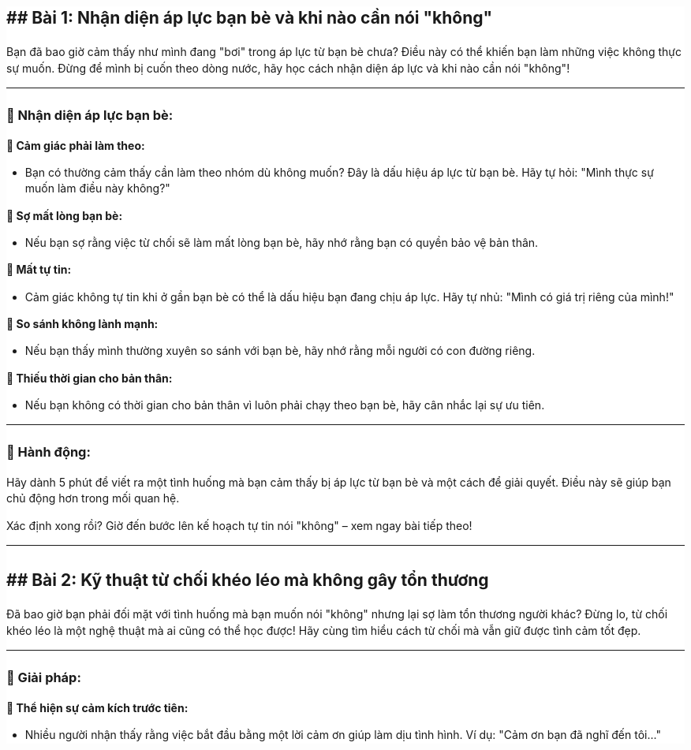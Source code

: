 ## ## Bài 1: Nhận diện áp lực bạn bè và khi nào cần nói "không"

Bạn đã bao giờ cảm thấy như mình đang "bơi" trong áp lực từ bạn bè chưa? Điều này có thể khiến bạn làm những việc không thực sự muốn. Đừng để mình bị cuốn theo dòng nước, hãy học cách nhận diện áp lực và khi nào cần nói "không"!

---

### 📌 Nhận diện áp lực bạn bè:

**🔹 Cảm giác phải làm theo:**
- Bạn có thường cảm thấy cần làm theo nhóm dù không muốn? Đây là dấu hiệu áp lực từ bạn bè. Hãy tự hỏi: "Mình thực sự muốn làm điều này không?"

**🔹 Sợ mất lòng bạn bè:**
- Nếu bạn sợ rằng việc từ chối sẽ làm mất lòng bạn bè, hãy nhớ rằng bạn có quyền bảo vệ bản thân.

**🔹 Mất tự tin:**
- Cảm giác không tự tin khi ở gần bạn bè có thể là dấu hiệu bạn đang chịu áp lực. Hãy tự nhủ: "Mình có giá trị riêng của mình!"

**🔹 So sánh không lành mạnh:**
- Nếu bạn thấy mình thường xuyên so sánh với bạn bè, hãy nhớ rằng mỗi người có con đường riêng.

**🔹 Thiếu thời gian cho bản thân:**
- Nếu bạn không có thời gian cho bản thân vì luôn phải chạy theo bạn bè, hãy cân nhắc lại sự ưu tiên.

---

### 🚀 Hành động:

Hãy dành 5 phút để viết ra một tình huống mà bạn cảm thấy bị áp lực từ bạn bè và một cách để giải quyết. Điều này sẽ giúp bạn chủ động hơn trong mối quan hệ.

Xác định xong rồi? Giờ đến bước lên kế hoạch tự tin nói "không" – xem ngay bài tiếp theo!

---
## ## Bài 2: Kỹ thuật từ chối khéo léo mà không gây tổn thương

Đã bao giờ bạn phải đối mặt với tình huống mà bạn muốn nói "không" nhưng lại sợ làm tổn thương người khác? Đừng lo, từ chối khéo léo là một nghệ thuật mà ai cũng có thể học được! Hãy cùng tìm hiểu cách từ chối mà vẫn giữ được tình cảm tốt đẹp.

---

### 📌 Giải pháp:

**🔹 Thể hiện sự cảm kích trước tiên:**
- Nhiều người nhận thấy rằng việc bắt đầu bằng một lời cảm ơn giúp làm dịu tình hình. Ví dụ: "Cảm ơn bạn đã nghĩ đến tôi..."
